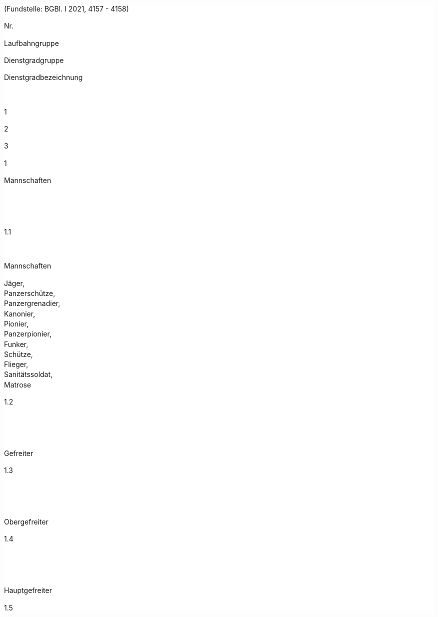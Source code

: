 (Fundstelle: BGBl. I 2021, 4157 - 4158)

Nr.

Laufbahngruppe

Dienstgradgruppe

Dienstgradbezeichnung

 

1

2

3

1

Mannschaften

 

 

1.1

 

Mannschaften

Jäger,  
Panzerschütze,  
Panzergrenadier,  
Kanonier,  
Pionier,  
Panzerpionier,  
Funker,  
Schütze,  
Flieger,  
Sanitätssoldat,  
Matrose

1.2

 

 

Gefreiter

1.3

 

 

Obergefreiter

1.4

 

 

Hauptgefreiter

1.5
